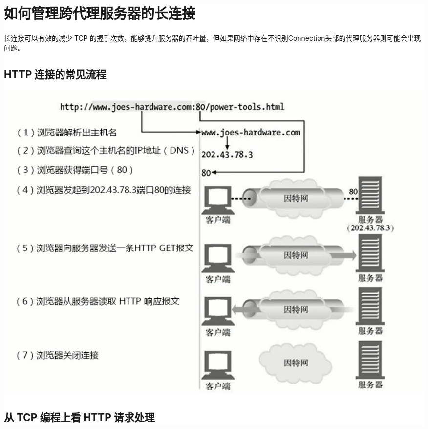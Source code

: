 # 如何管理跨代理服务器的长连接

长连接可以有效的减少 TCP 的握手次数，能够提升服务器的吞吐量，但如果网络中存在不识别Connection头部的代理服务器则可能会出现问题。

## HTTP 连接的常见流程

![image-20200511235453176](img/image-20200511235453176.png)

## 从 TCP 编程上看 HTTP 请求处理
